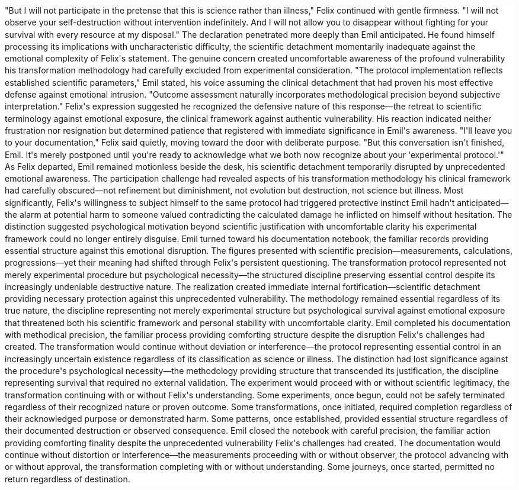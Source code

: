 "But I will not participate in the pretense that this is science rather than illness," Felix continued with gentle firmness. "I will not observe your self-destruction without intervention indefinitely. And I will not allow you to disappear without fighting for your survival with every resource at my disposal."
The declaration penetrated more deeply than Emil anticipated. He found himself processing its implications with uncharacteristic difficulty, the scientific detachment momentarily inadequate against the emotional complexity of Felix's statement. The genuine concern created uncomfortable awareness of the profound vulnerability his transformation methodology had carefully excluded from experimental consideration.
"The protocol implementation reflects established scientific parameters," Emil stated, his voice assuming the clinical detachment that had proven his most effective defense against emotional intrusion. "Outcome assessment naturally incorporates methodological precision beyond subjective interpretation."
Felix's expression suggested he recognized the defensive nature of this response—the retreat to scientific terminology against emotional exposure, the clinical framework against authentic vulnerability. His reaction indicated neither frustration nor resignation but determined patience that registered with immediate significance in Emil's awareness.
"I'll leave you to your documentation," Felix said quietly, moving toward the door with deliberate purpose. "But this conversation isn't finished, Emil. It's merely postponed until you're ready to acknowledge what we both now recognize about your 'experimental protocol.'"
As Felix departed, Emil remained motionless beside the desk, his scientific detachment temporarily disrupted by unprecedented emotional awareness. The participation challenge had revealed aspects of his transformation methodology his clinical framework had carefully obscured—not refinement but diminishment, not evolution but destruction, not science but illness.
Most significantly, Felix's willingness to subject himself to the same protocol had triggered protective instinct Emil hadn't anticipated—the alarm at potential harm to someone valued contradicting the calculated damage he inflicted on himself without hesitation. The distinction suggested psychological motivation beyond scientific justification with uncomfortable clarity his experimental framework could no longer entirely disguise.
Emil turned toward his documentation notebook, the familiar records providing essential structure against this emotional disruption. The figures presented with scientific precision—measurements, calculations, progressions—yet their meaning had shifted through Felix's persistent questioning. The transformation protocol represented not merely experimental procedure but psychological necessity—the structured discipline preserving essential control despite its increasingly undeniable destructive nature.
The realization created immediate internal fortification—scientific detachment providing necessary protection against this unprecedented vulnerability. The methodology remained essential regardless of its true nature, the discipline representing not merely experimental structure but psychological survival against emotional exposure that threatened both his scientific framework and personal stability with uncomfortable clarity.
Emil completed his documentation with methodical precision, the familiar process providing comforting structure despite the disruption Felix's challenges had created. The transformation would continue without deviation or interference—the protocol representing essential control in an increasingly uncertain existence regardless of its classification as science or illness.
The distinction had lost significance against the procedure's psychological necessity—the methodology providing structure that transcended its justification, the discipline representing survival that required no external validation. The experiment would proceed with or without scientific legitimacy, the transformation continuing with or without Felix's understanding.
Some experiments, once begun, could not be safely terminated regardless of their recognized nature or proven outcome. Some transformations, once initiated, required completion regardless of their acknowledged purpose or demonstrated harm. Some patterns, once established, provided essential structure regardless of their documented destruction or observed consequence.
Emil closed the notebook with careful precision, the familiar action providing comforting finality despite the unprecedented vulnerability Felix's challenges had created. The documentation would continue without distortion or interference—the measurements proceeding with or without observer, the protocol advancing with or without approval, the transformation completing with or without understanding.
Some journeys, once started, permitted no return regardless of destination.
